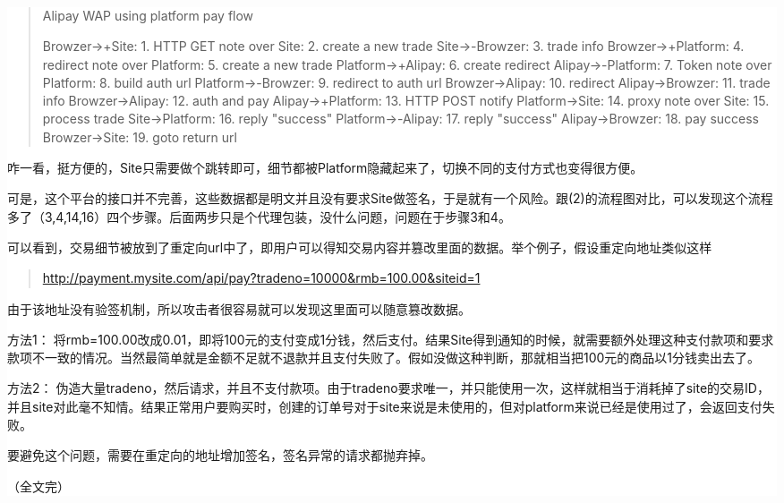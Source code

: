 > Alipay WAP using platform pay flow
> 
> Browzer->+Site: 1. HTTP GET note over Site: 2. create a new trade
> Site->-Browzer: 3. trade info Browzer->+Platform: 4. redirect note
> over Platform: 5. create a new trade Platform->+Alipay: 6. create
> redirect Alipay->-Platform: 7. Token note over Platform: 8. build auth
> url Platform->-Browzer: 9. redirect to auth url Browzer->Alipay: 10.
> redirect Alipay->Browzer: 11. trade info Browzer->Alipay: 12. auth and
> pay Alipay->+Platform: 13. HTTP POST notify Platform->Site: 14. proxy
> note over Site: 15. process trade Site->Platform: 16. reply "success"
> Platform->-Alipay: 17. reply "success" Alipay->Browzer: 18. pay
> success Browzer->Site: 19. goto return url

咋一看，挺方便的，Site只需要做个跳转即可，细节都被Platform隐藏起来了，切换不同的支付方式也变得很方便。

可是，这个平台的接口并不完善，这些数据都是明文并且没有要求Site做签名，于是就有一个风险。跟(2)的流程图对比，可以发现这个流程多了（3,4,14,16）四个步骤。后面两步只是个代理包装，没什么问题，问题在于步骤3和4。

可以看到，交易细节被放到了重定向url中了，即用户可以得知交易内容并篡改里面的数据。举个例子，假设重定向地址类似这样

> http://payment.mysite.com/api/pay?tradeno=10000&rmb=100.00&siteid=1

由于该地址没有验签机制，所以攻击者很容易就可以发现这里面可以随意篡改数据。

方法1： 将rmb=100.00改成0.01，即将100元的支付变成1分钱，然后支付。结果Site得到通知的时候，就需要额外处理这种支付款项和要求款项不一致的情况。当然最简单就是金额不足就不退款并且支付失败了。假如没做这种判断，那就相当把100元的商品以1分钱卖出去了。

方法2： 伪造大量tradeno，然后请求，并且不支付款项。由于tradeno要求唯一，并只能使用一次，这样就相当于消耗掉了site的交易ID，并且site对此毫不知情。结果正常用户要购买时，创建的订单号对于site来说是未使用的，但对platform来说已经是使用过了，会返回支付失败。

要避免这个问题，需要在重定向的地址增加签名，签名异常的请求都抛弃掉。

（全文完）